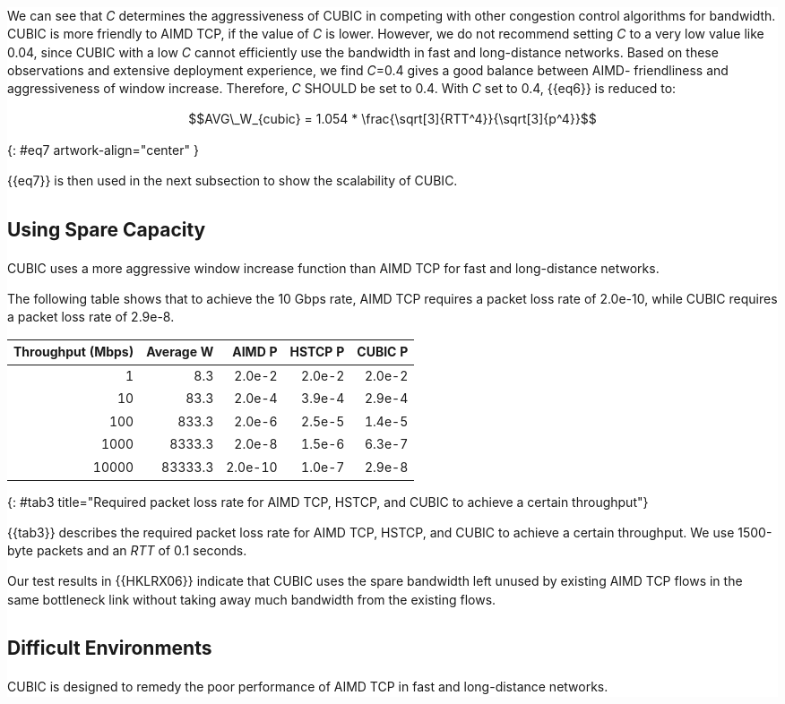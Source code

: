 We can see that *C* determines the aggressiveness of CUBIC in
competing with other congestion control algorithms for bandwidth.
CUBIC is more friendly to AIMD TCP, if the value of *C* is lower.
However, we do not recommend setting *C* to a very low value like
0.04, since CUBIC with a low *C* cannot efficiently use the bandwidth
in fast and long-distance networks. Based on these observations and
extensive deployment experience, we find *C*=0.4 gives a good balance
between AIMD- friendliness and aggressiveness of window increase.
Therefore, *C* SHOULD be set to 0.4. With *C* set to 0.4, {{eq6}} is
reduced to:

~~~ math
AVG\_W_{cubic} = 1.054 * \frac{\sqrt[3]{RTT^4}}{\sqrt[3]{p^4}}
~~~
{: #eq7 artwork-align="center" }

{{eq7}} is then used in the next subsection to show the scalability of
CUBIC.

## Using Spare Capacity

CUBIC uses a more aggressive window increase function than AIMD TCP
for fast and long-distance networks.

The following table shows that to achieve the 10 Gbps rate, AIMD TCP
requires a packet loss rate of 2.0e-10, while CUBIC requires a packet
loss rate of 2.9e-8.

| Throughput (Mbps) | Average W | AIMD P   | HSTCP P | CUBIC P |
|------------------:|----------:|--------:|--------:|--------:|
|                 1 |       8.3 | 2.0e-2  | 2.0e-2  | 2.0e-2  |
|                10 |      83.3 | 2.0e-4  | 3.9e-4  | 2.9e-4  |
|               100 |     833.3 | 2.0e-6  | 2.5e-5  | 1.4e-5  |
|              1000 |    8333.3 | 2.0e-8  | 1.5e-6  | 6.3e-7  |
|             10000 |   83333.3 | 2.0e-10 | 1.0e-7  | 2.9e-8  |
{: #tab3 title="Required packet loss rate for AIMD TCP,
HSTCP, and CUBIC to achieve a certain throughput"}

{{tab3}} describes the required packet loss rate for AIMD TCP, HSTCP,
and CUBIC to achieve a certain throughput. We use 1500-byte packets
and an *RTT* of 0.1 seconds.

Our test results in {{HKLRX06}} indicate that CUBIC uses the spare
bandwidth left unused by existing AIMD TCP flows in the same
bottleneck link without taking away much bandwidth from the existing
flows.

## Difficult Environments

CUBIC is designed to remedy the poor performance of AIMD TCP in fast
and long-distance networks.

